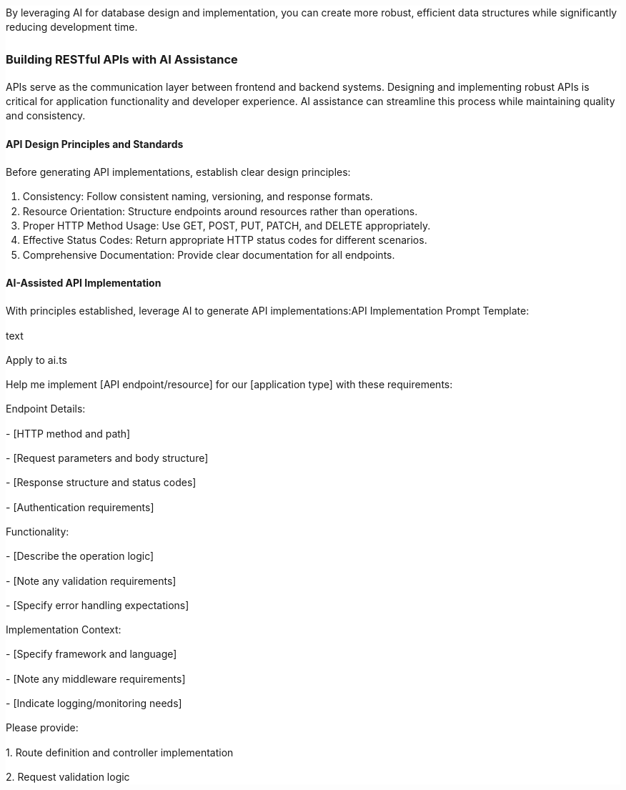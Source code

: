 By leveraging AI for database design and implementation, you can create more robust, efficient data structures while significantly reducing development time.

### **Building RESTful APIs with AI Assistance**

APIs serve as the communication layer between frontend and backend systems. Designing and implementing robust APIs is critical for application functionality and developer experience. AI assistance can streamline this process while maintaining quality and consistency.

#### **API Design Principles and Standards**

Before generating API implementations, establish clear design principles:

1. Consistency: Follow consistent naming, versioning, and response formats.  
2. Resource Orientation: Structure endpoints around resources rather than operations.  
3. Proper HTTP Method Usage: Use GET, POST, PUT, PATCH, and DELETE appropriately.  
4. Effective Status Codes: Return appropriate HTTP status codes for different scenarios.  
5. Comprehensive Documentation: Provide clear documentation for all endpoints.

#### **AI-Assisted API Implementation**

With principles established, leverage AI to generate API implementations:API Implementation Prompt Template:

text

Apply to ai.ts

Help me implement \[API endpoint/resource\] for our \[application type\] with these requirements:

Endpoint Details:

\- \[HTTP method and path\]

\- \[Request parameters and body structure\]

\- \[Response structure and status codes\]

\- \[Authentication requirements\]

Functionality:

\- \[Describe the operation logic\]

\- \[Note any validation requirements\]

\- \[Specify error handling expectations\]

Implementation Context:

\- \[Specify framework and language\]

\- \[Note any middleware requirements\]

\- \[Indicate logging/monitoring needs\]

Please provide:

1\. Route definition and controller implementation

2\. Request validation logic
